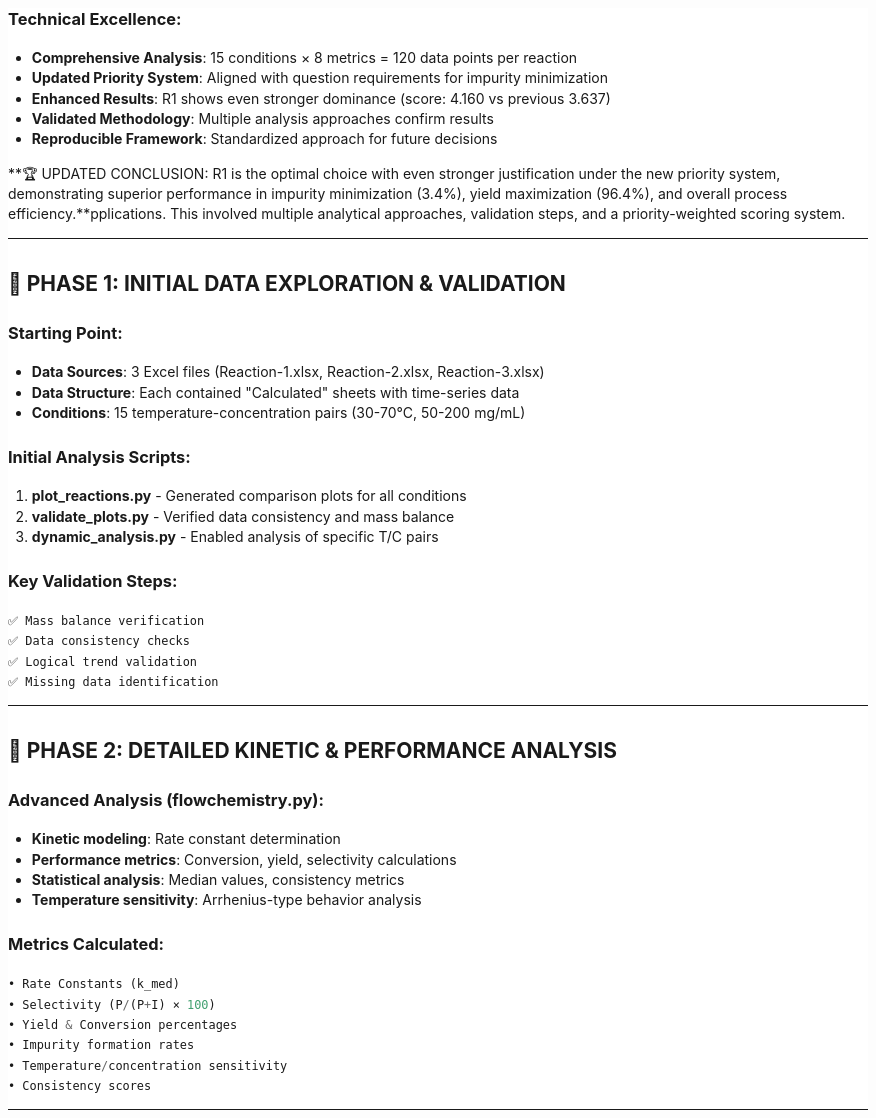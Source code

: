 ### **Technical Excellence:**
- **Comprehensive Analysis**: 15 conditions × 8 metrics = 120 data points per reaction
- **Updated Priority System**: Aligned with question requirements for impurity minimization
- **Enhanced Results**: R1 shows even stronger dominance (score: 4.160 vs previous 3.637)
- **Validated Methodology**: Multiple analysis approaches confirm results
- **Reproducible Framework**: Standardized approach for future decisions

**🏆 UPDATED CONCLUSION: R1 is the optimal choice with even stronger justification under the new priority system, demonstrating superior performance in impurity minimization (3.4%), yield maximization (96.4%), and overall process efficiency.**pplications. This involved multiple analytical approaches, validation steps, and a priority-weighted scoring system.

---

## 🚀 PHASE 1: INITIAL DATA EXPLORATION & VALIDATION

### Starting Point:
- **Data Sources**: 3 Excel files (Reaction-1.xlsx, Reaction-2.xlsx, Reaction-3.xlsx)
- **Data Structure**: Each contained "Calculated" sheets with time-series data
- **Conditions**: 15 temperature-concentration pairs (30-70°C, 50-200 mg/mL)

### Initial Analysis Scripts:
1. **plot_reactions.py** - Generated comparison plots for all conditions
2. **validate_plots.py** - Verified data consistency and mass balance
3. **dynamic_analysis.py** - Enabled analysis of specific T/C pairs

### Key Validation Steps:
```
✅ Mass balance verification
✅ Data consistency checks  
✅ Logical trend validation
✅ Missing data identification
```

---

## 🔬 PHASE 2: DETAILED KINETIC & PERFORMANCE ANALYSIS

### Advanced Analysis (flowchemistry.py):
- **Kinetic modeling**: Rate constant determination
- **Performance metrics**: Conversion, yield, selectivity calculations
- **Statistical analysis**: Median values, consistency metrics
- **Temperature sensitivity**: Arrhenius-type behavior analysis

### Metrics Calculated:
```python
• Rate Constants (k_med)
• Selectivity (P/(P+I) × 100)
• Yield & Conversion percentages  
• Impurity formation rates
• Temperature/concentration sensitivity
• Consistency scores
```

---